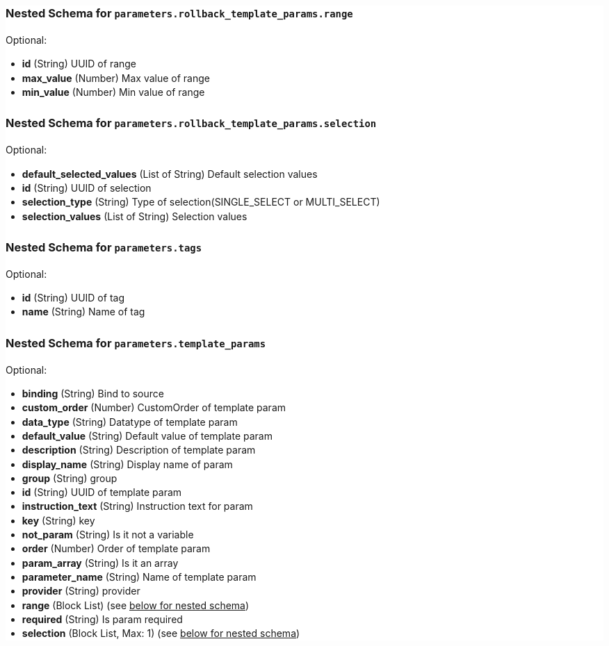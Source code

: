 <a id="nestedblock--parameters--rollback_template_params--range"></a>
### Nested Schema for `parameters.rollback_template_params.range`

Optional:

- **id** (String) UUID of range
- **max_value** (Number) Max value of range
- **min_value** (Number) Min value of range


<a id="nestedblock--parameters--rollback_template_params--selection"></a>
### Nested Schema for `parameters.rollback_template_params.selection`

Optional:

- **default_selected_values** (List of String) Default selection values
- **id** (String) UUID of selection
- **selection_type** (String) Type of selection(SINGLE_SELECT or MULTI_SELECT)
- **selection_values** (List of String) Selection values



<a id="nestedblock--parameters--tags"></a>
### Nested Schema for `parameters.tags`

Optional:

- **id** (String) UUID of tag
- **name** (String) Name of tag


<a id="nestedblock--parameters--template_params"></a>
### Nested Schema for `parameters.template_params`

Optional:

- **binding** (String) Bind to source
- **custom_order** (Number) CustomOrder of template param
- **data_type** (String) Datatype of template param
- **default_value** (String) Default value of template param
- **description** (String) Description of template param
- **display_name** (String) Display name of param
- **group** (String) group
- **id** (String) UUID of template param
- **instruction_text** (String) Instruction text for param
- **key** (String) key
- **not_param** (String) Is it not a variable
- **order** (Number) Order of template param
- **param_array** (String) Is it an array
- **parameter_name** (String) Name of template param
- **provider** (String) provider
- **range** (Block List) (see [below for nested schema](#nestedblock--parameters--template_params--range))
- **required** (String) Is param required
- **selection** (Block List, Max: 1) (see [below for nested schema](#nestedblock--parameters--template_params--selection))

